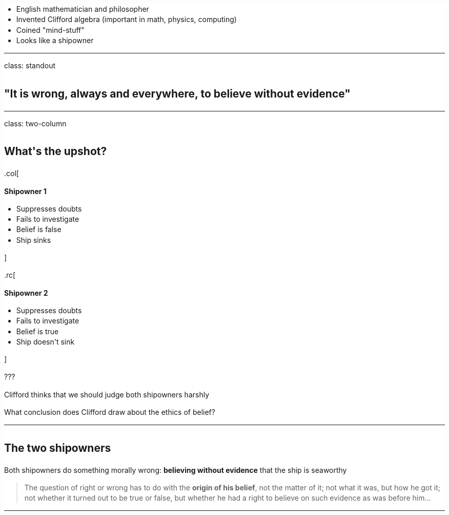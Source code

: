 - English mathematician and philosopher
- Invented Clifford algebra (important in math, physics, computing)
- Coined "mind-stuff"
- Looks like a shipowner

---

class: standout

## "It is wrong, always and everywhere, to believe without evidence"

---

class: two-column

## What's the upshot?

.col[

**Shipowner 1**

- Suppresses doubts
- Fails to investigate
- Belief is false
- Ship sinks

]

.rc[

**Shipowner 2**

- Suppresses doubts
- Fails to investigate
- Belief is true
- Ship doesn't sink

]

???

Clifford thinks that we should judge both shipowners harshly

What conclusion does Clifford draw about the ethics of belief?

---

## The two shipowners

Both shipowners do something morally wrong: **believing without evidence** that the ship is seaworthy

>  The question of right or wrong has to do with the **origin of his belief**, not the matter of it; not what it was, but how he got it; not whether it turned out to be true or false, but whether he had a right to believe on such evidence as was before him...

---